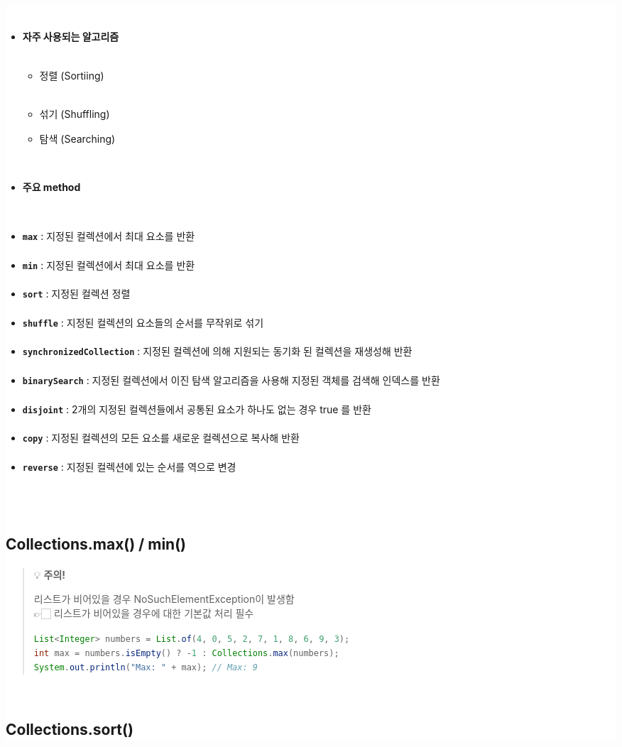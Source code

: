<br>

- **자주 사용되는 알고리즘** <br>
   <br>
    - 정렬 (Sortiing)
  <br>
      
    - 섞기 (Shuffling)
  
    - 탐색 (Searching)

  <br>


- **주요 method**<br>
<br>

  - **`max`** : 지정된 컬렉션에서 최대 요소를 반환<br>
    <br>
  - **`min`** : 지정된 컬렉션에서 최대 요소를 반환<br>
    <br>
  - **`sort`** : 지정된 컬렉션 정렬<br>
    <br>
  - **`shuffle`** : 지정된 컬렉션의 요소들의 순서를 무작위로 섞기<br>
    <br>
  - **`synchronizedCollection`** : 지정된 컬렉션에 의해 지원되는 동기화 된 컬렉션을 재생성해 반환<br>
    <br>
  - **`binarySearch`** : 지정된 컬렉션에서 이진 탐색 알고리즘을 사용해 지정된 객체를 검색해 인덱스를 반환<br>
    <br>
  - **`disjoint`** : 2개의 지정된 컬렉션들에서 공통된 요소가 하나도 없는 경우 true 를 반환<br>
    <br>
  - **`copy`** : 지정된 컬렉션의 모든 요소를 새로운 컬렉션으로 복사해 반환<br>
    <br>
  - **`reverse`** : 지정된 컬렉션에 있는 순서를 역으로 변경<br>

  <br><br>


## Collections.max() / min()

> 💡 **주의!**<br>
> 
> 리스트가 비어있을 경우 NoSuchElementException이 발생함
> <br>
> 👉🏻 리스트가 비어있을 경우에 대한 기본값 처리 필수
> ```java
> List<Integer> numbers = List.of(4, 0, 5, 2, 7, 1, 8, 6, 9, 3);
> int max = numbers.isEmpty() ? -1 : Collections.max(numbers);
> System.out.println("Max: " + max); // Max: 9
> ```

<br>  

## Collections.sort()
